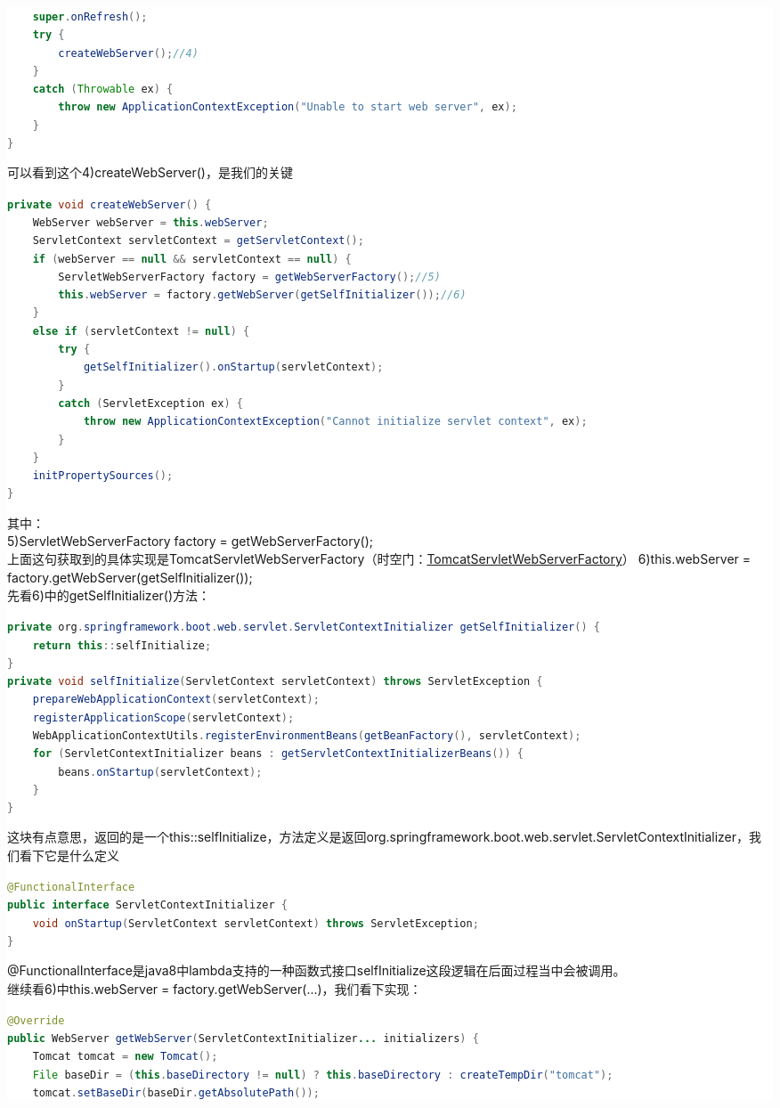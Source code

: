 ```java
    super.onRefresh();
    try {
        createWebServer();//4)
    }
    catch (Throwable ex) {
        throw new ApplicationContextException("Unable to start web server", ex);
    }
}
```
可以看到这个4)createWebServer()，是我们的关键
```java
private void createWebServer() {
    WebServer webServer = this.webServer;
    ServletContext servletContext = getServletContext();
    if (webServer == null && servletContext == null) {
        ServletWebServerFactory factory = getWebServerFactory();//5)
        this.webServer = factory.getWebServer(getSelfInitializer());//6)
    }
    else if (servletContext != null) {
        try {
            getSelfInitializer().onStartup(servletContext);
        }
        catch (ServletException ex) {
            throw new ApplicationContextException("Cannot initialize servlet context", ex);
        }
    }
    initPropertySources();
}
```
其中：  
5)ServletWebServerFactory factory = getWebServerFactory();  
上面这句获取到的具体实现是TomcatServletWebServerFactory（时空门：[TomcatServletWebServerFactory](#tomcatservletwebserverfactory)）
6)this.webServer = factory.getWebServer(getSelfInitializer());  
先看6)中的getSelfInitializer()方法：
```java
private org.springframework.boot.web.servlet.ServletContextInitializer getSelfInitializer() {
    return this::selfInitialize;
}
private void selfInitialize(ServletContext servletContext) throws ServletException {
    prepareWebApplicationContext(servletContext);
    registerApplicationScope(servletContext);
    WebApplicationContextUtils.registerEnvironmentBeans(getBeanFactory(), servletContext);
    for (ServletContextInitializer beans : getServletContextInitializerBeans()) {
        beans.onStartup(servletContext);
    }
}
```
这块有点意思，返回的是一个this::selfInitialize，方法定义是返回org.springframework.boot.web.servlet.ServletContextInitializer，我们看下它是什么定义
```java
@FunctionalInterface
public interface ServletContextInitializer {
	void onStartup(ServletContext servletContext) throws ServletException;
}
```
@FunctionalInterface是java8中lambda支持的一种函数式接口selfInitialize这段逻辑在后面过程当中会被调用。  
继续看6)中this.webServer = factory.getWebServer(...)，我们看下实现：  
```java
@Override
public WebServer getWebServer(ServletContextInitializer... initializers) {
    Tomcat tomcat = new Tomcat();
    File baseDir = (this.baseDirectory != null) ? this.baseDirectory : createTempDir("tomcat");
    tomcat.setBaseDir(baseDir.getAbsolutePath());
```